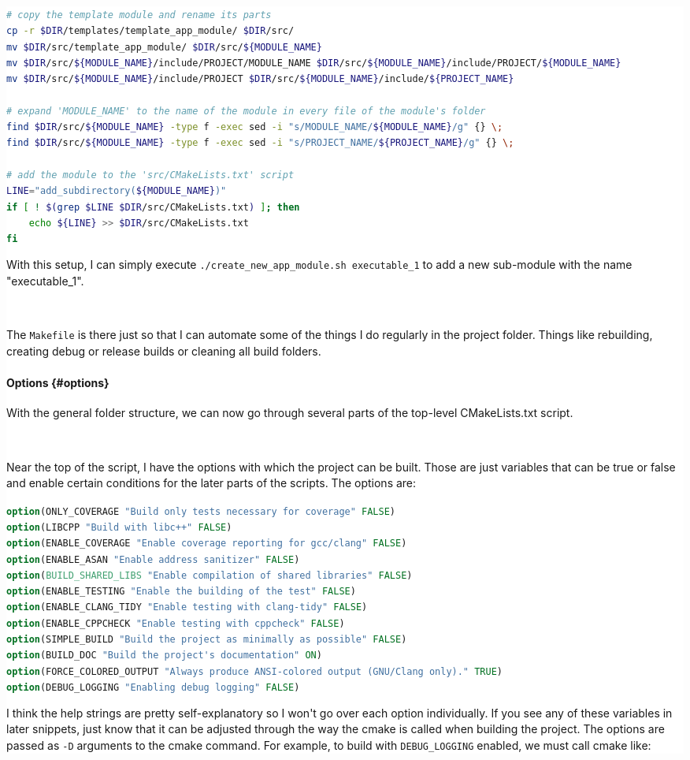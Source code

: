 ```sh
# copy the template module and rename its parts
cp -r $DIR/templates/template_app_module/ $DIR/src/
mv $DIR/src/template_app_module/ $DIR/src/${MODULE_NAME}
mv $DIR/src/${MODULE_NAME}/include/PROJECT/MODULE_NAME $DIR/src/${MODULE_NAME}/include/PROJECT/${MODULE_NAME}
mv $DIR/src/${MODULE_NAME}/include/PROJECT $DIR/src/${MODULE_NAME}/include/${PROJECT_NAME}

# expand 'MODULE_NAME' to the name of the module in every file of the module's folder
find $DIR/src/${MODULE_NAME} -type f -exec sed -i "s/MODULE_NAME/${MODULE_NAME}/g" {} \;
find $DIR/src/${MODULE_NAME} -type f -exec sed -i "s/PROJECT_NAME/${PROJECT_NAME}/g" {} \;

# add the module to the 'src/CMakeLists.txt' script
LINE="add_subdirectory(${MODULE_NAME})"
if [ ! $(grep $LINE $DIR/src/CMakeLists.txt) ]; then
    echo ${LINE} >> $DIR/src/CMakeLists.txt
fi
```

With this setup, I can simply execute `./create_new_app_module.sh executable_1` to add a new sub-module with the name "executable\_1".

<br />

The `Makefile` is there just so that I can automate some of the things I do regularly in the project folder. Things like rebuilding, creating debug or release builds or cleaning all build folders.


#### Options {#options}

With the general folder structure, we can now go through several parts of the top-level CMakeLists.txt script.

<br />

Near the top of the script, I have the options with which the project can be built. Those are just variables that can be true or false and enable certain conditions for the later parts of the scripts. The options are:

```cmake
option(ONLY_COVERAGE "Build only tests necessary for coverage" FALSE)
option(LIBCPP "Build with libc++" FALSE)
option(ENABLE_COVERAGE "Enable coverage reporting for gcc/clang" FALSE)
option(ENABLE_ASAN "Enable address sanitizer" FALSE)
option(BUILD_SHARED_LIBS "Enable compilation of shared libraries" FALSE)
option(ENABLE_TESTING "Enable the building of the test" FALSE)
option(ENABLE_CLANG_TIDY "Enable testing with clang-tidy" FALSE)
option(ENABLE_CPPCHECK "Enable testing with cppcheck" FALSE)
option(SIMPLE_BUILD "Build the project as minimally as possible" FALSE)
option(BUILD_DOC "Build the project's documentation" ON)
option(FORCE_COLORED_OUTPUT "Always produce ANSI-colored output (GNU/Clang only)." TRUE)
option(DEBUG_LOGGING "Enabling debug logging" FALSE)
```

I think the help strings are pretty self-explanatory so I won't go over each option individually. If you see any of these variables in later snippets, just know that it can be adjusted through the way the cmake is called when building the project. The options are passed as `-D` arguments to the cmake command. For example, to build with `DEBUG_LOGGING` enabled, we must call cmake like:
